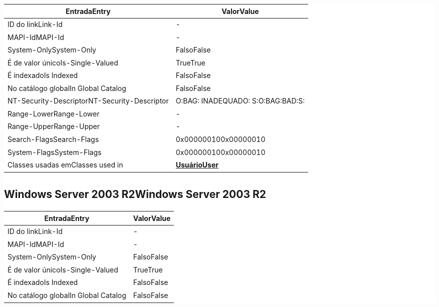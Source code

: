

| <span data-ttu-id="f16b7-158">Entrada</span><span class="sxs-lookup"><span data-stu-id="f16b7-158">Entry</span></span> | <span data-ttu-id="f16b7-159">Valor</span><span class="sxs-lookup"><span data-stu-id="f16b7-159">Value</span></span> |
|------------------------|-----------------------------------|
| <span data-ttu-id="f16b7-160">ID do link</span><span class="sxs-lookup"><span data-stu-id="f16b7-160">Link-Id</span></span>                | \-                                |
| <span data-ttu-id="f16b7-161">MAPI-Id</span><span class="sxs-lookup"><span data-stu-id="f16b7-161">MAPI-Id</span></span>                | \-                                |
| <span data-ttu-id="f16b7-162">System-Only</span><span class="sxs-lookup"><span data-stu-id="f16b7-162">System-Only</span></span>            | <span data-ttu-id="f16b7-163">Falso</span><span class="sxs-lookup"><span data-stu-id="f16b7-163">False</span></span>                             |
| <span data-ttu-id="f16b7-164">É de valor único</span><span class="sxs-lookup"><span data-stu-id="f16b7-164">Is-Single-Valued</span></span>       | <span data-ttu-id="f16b7-165">True</span><span class="sxs-lookup"><span data-stu-id="f16b7-165">True</span></span>                              |
| <span data-ttu-id="f16b7-166">É indexado</span><span class="sxs-lookup"><span data-stu-id="f16b7-166">Is Indexed</span></span>             | <span data-ttu-id="f16b7-167">Falso</span><span class="sxs-lookup"><span data-stu-id="f16b7-167">False</span></span>                             |
| <span data-ttu-id="f16b7-168">No catálogo global</span><span class="sxs-lookup"><span data-stu-id="f16b7-168">In Global Catalog</span></span>      | <span data-ttu-id="f16b7-169">Falso</span><span class="sxs-lookup"><span data-stu-id="f16b7-169">False</span></span>                             |
| <span data-ttu-id="f16b7-170">NT-Security-Descriptor</span><span class="sxs-lookup"><span data-stu-id="f16b7-170">NT-Security-Descriptor</span></span> | <span data-ttu-id="f16b7-171">O:BAG: INADEQUADO: S:</span><span class="sxs-lookup"><span data-stu-id="f16b7-171">O:BAG:BAD:S:</span></span>                      |
| <span data-ttu-id="f16b7-172">Range-Lower</span><span class="sxs-lookup"><span data-stu-id="f16b7-172">Range-Lower</span></span>            | \-                                |
| <span data-ttu-id="f16b7-173">Range-Upper</span><span class="sxs-lookup"><span data-stu-id="f16b7-173">Range-Upper</span></span>            | \-                                |
| <span data-ttu-id="f16b7-174">Search-Flags</span><span class="sxs-lookup"><span data-stu-id="f16b7-174">Search-Flags</span></span>           | <span data-ttu-id="f16b7-175">0x00000010</span><span class="sxs-lookup"><span data-stu-id="f16b7-175">0x00000010</span></span>                        |
| <span data-ttu-id="f16b7-176">System-Flags</span><span class="sxs-lookup"><span data-stu-id="f16b7-176">System-Flags</span></span>           | <span data-ttu-id="f16b7-177">0x00000010</span><span class="sxs-lookup"><span data-stu-id="f16b7-177">0x00000010</span></span>                        |
| <span data-ttu-id="f16b7-178">Classes usadas em</span><span class="sxs-lookup"><span data-stu-id="f16b7-178">Classes used in</span></span>        | [<span data-ttu-id="f16b7-179">**Usuário**</span><span class="sxs-lookup"><span data-stu-id="f16b7-179">**User**</span></span>](c-user.md)<br/> |



## <a name="windows-server-2003-r2"></a><span data-ttu-id="f16b7-180">Windows Server 2003 R2</span><span class="sxs-lookup"><span data-stu-id="f16b7-180">Windows Server 2003 R2</span></span>



| <span data-ttu-id="f16b7-181">Entrada</span><span class="sxs-lookup"><span data-stu-id="f16b7-181">Entry</span></span> | <span data-ttu-id="f16b7-182">Valor</span><span class="sxs-lookup"><span data-stu-id="f16b7-182">Value</span></span> |
|------------------------|-------------------------------------------------------------------------------------|
| <span data-ttu-id="f16b7-183">ID do link</span><span class="sxs-lookup"><span data-stu-id="f16b7-183">Link-Id</span></span>                | \-                                                                                  |
| <span data-ttu-id="f16b7-184">MAPI-Id</span><span class="sxs-lookup"><span data-stu-id="f16b7-184">MAPI-Id</span></span>                | \-                                                                                  |
| <span data-ttu-id="f16b7-185">System-Only</span><span class="sxs-lookup"><span data-stu-id="f16b7-185">System-Only</span></span>            | <span data-ttu-id="f16b7-186">Falso</span><span class="sxs-lookup"><span data-stu-id="f16b7-186">False</span></span>                                                                               |
| <span data-ttu-id="f16b7-187">É de valor único</span><span class="sxs-lookup"><span data-stu-id="f16b7-187">Is-Single-Valued</span></span>       | <span data-ttu-id="f16b7-188">True</span><span class="sxs-lookup"><span data-stu-id="f16b7-188">True</span></span>                                                                                |
| <span data-ttu-id="f16b7-189">É indexado</span><span class="sxs-lookup"><span data-stu-id="f16b7-189">Is Indexed</span></span>             | <span data-ttu-id="f16b7-190">Falso</span><span class="sxs-lookup"><span data-stu-id="f16b7-190">False</span></span>                                                                               |
| <span data-ttu-id="f16b7-191">No catálogo global</span><span class="sxs-lookup"><span data-stu-id="f16b7-191">In Global Catalog</span></span>      | <span data-ttu-id="f16b7-192">Falso</span><span class="sxs-lookup"><span data-stu-id="f16b7-192">False</span></span>                                                                               |